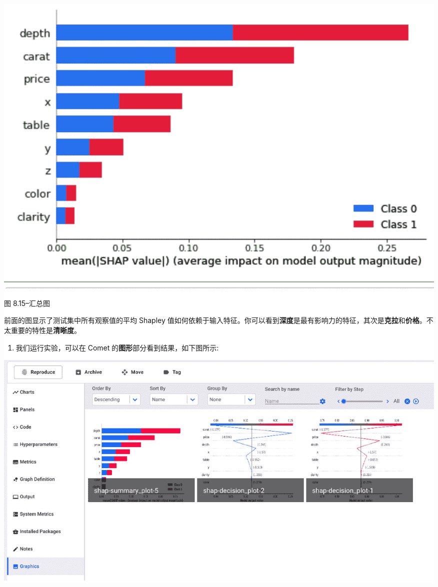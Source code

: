 ![Figure 8.15 – The summary plot](img/B17530_08_015.jpg)

图 8.15–汇总图

前面的图显示了测试集中所有观察值的平均 Shapley 值如何依赖于输入特征。你可以看到**深度**是最有影响力的特征，其次是**克拉**和**价格**。不太重要的特性是**清晰度**。

1.  我们运行实验，可以在 Comet 的**图形**部分看到结果，如下图所示:

![Figure 8.16 – The logged Shapley graphs in Comet](img/B17530_08_016.jpg)
